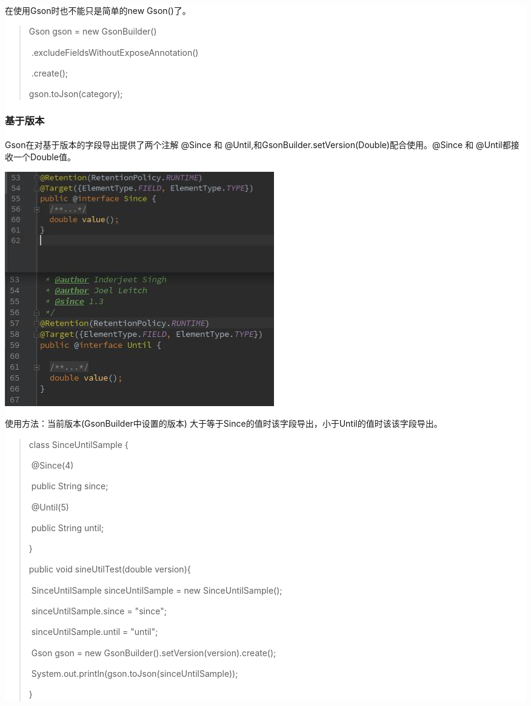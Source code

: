 在使用Gson时也不能只是简单的new Gson()了。

> Gson gson = new GsonBuilder()
>
> ​        .excludeFieldsWithoutExposeAnnotation()
>
> ​        .create();
>
> gson.toJson(category);

### **基于版本**

Gson在对基于版本的字段导出提供了两个注解 @Since 和 @Until,和GsonBuilder.setVersion(Double)配合使用。@Since 和 @Until都接收一个Double值。

![img](image-201803221726/0_2.jpg)

使用方法：当前版本(GsonBuilder中设置的版本) 大于等于Since的值时该字段导出，小于Until的值时该该字段导出。

> class SinceUntilSample {
>
> ​    @Since(4)
>
> ​    public String since;
>
> ​    @Until(5)
>
> ​    public String until;
>
> }
>
>  
>
> public void sineUtilTest(double version){
>
> ​        SinceUntilSample sinceUntilSample = new SinceUntilSample();
>
> ​        sinceUntilSample.since = "since";
>
> ​        sinceUntilSample.until = "until";
>
> ​        Gson gson = new GsonBuilder().setVersion(version).create();
>
> ​        System.out.println(gson.toJson(sinceUntilSample));
>
> }